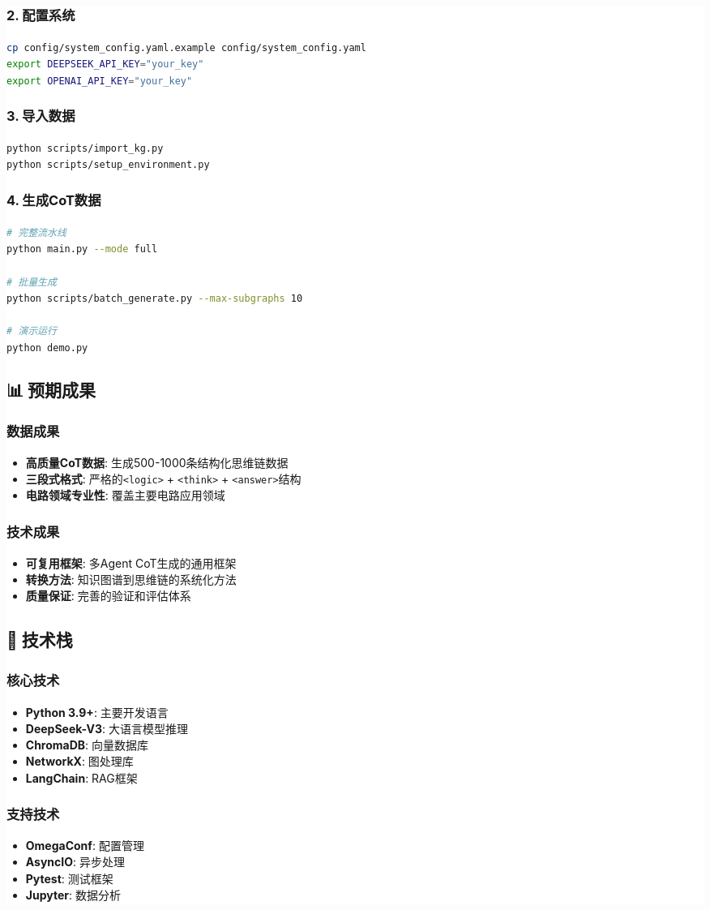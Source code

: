 ### 2. 配置系统
```bash
cp config/system_config.yaml.example config/system_config.yaml
export DEEPSEEK_API_KEY="your_key"
export OPENAI_API_KEY="your_key"
```

### 3. 导入数据
```bash
python scripts/import_kg.py
python scripts/setup_environment.py
```

### 4. 生成CoT数据
```bash
# 完整流水线
python main.py --mode full

# 批量生成
python scripts/batch_generate.py --max-subgraphs 10

# 演示运行
python demo.py
```

## 📊 预期成果

### 数据成果
- **高质量CoT数据**: 生成500-1000条结构化思维链数据
- **三段式格式**: 严格的`<logic>` + `<think>` + `<answer>`结构
- **电路领域专业性**: 覆盖主要电路应用领域

### 技术成果
- **可复用框架**: 多Agent CoT生成的通用框架
- **转换方法**: 知识图谱到思维链的系统化方法
- **质量保证**: 完善的验证和评估体系

## 🔧 技术栈

### 核心技术
- **Python 3.9+**: 主要开发语言
- **DeepSeek-V3**: 大语言模型推理
- **ChromaDB**: 向量数据库
- **NetworkX**: 图处理库
- **LangChain**: RAG框架

### 支持技术
- **OmegaConf**: 配置管理
- **AsyncIO**: 异步处理
- **Pytest**: 测试框架
- **Jupyter**: 数据分析
